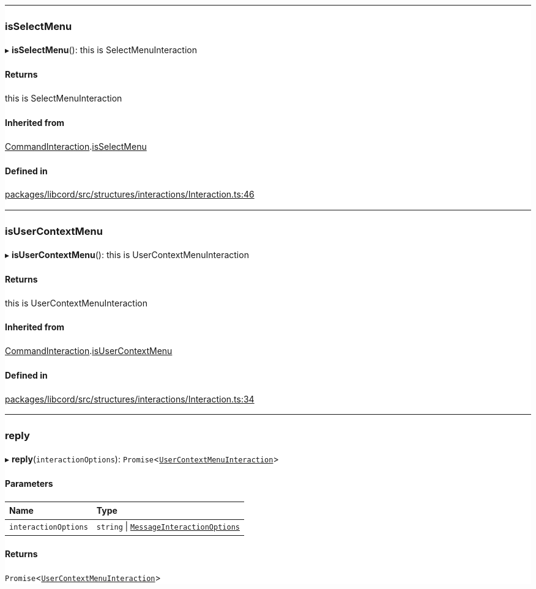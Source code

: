___

### isSelectMenu

▸ **isSelectMenu**(): this is SelectMenuInteraction

#### Returns

this is SelectMenuInteraction

#### Inherited from

[CommandInteraction](CommandInteraction.md).[isSelectMenu](CommandInteraction.md#isselectmenu)

#### Defined in

[packages/libcord/src/structures/interactions/Interaction.ts:46](https://github.com/Libcord/libcord/blob/60a6e24/packages/libcord/src/structures/interactions/Interaction.ts#L46)

___

### isUserContextMenu

▸ **isUserContextMenu**(): this is UserContextMenuInteraction

#### Returns

this is UserContextMenuInteraction

#### Inherited from

[CommandInteraction](CommandInteraction.md).[isUserContextMenu](CommandInteraction.md#isusercontextmenu)

#### Defined in

[packages/libcord/src/structures/interactions/Interaction.ts:34](https://github.com/Libcord/libcord/blob/60a6e24/packages/libcord/src/structures/interactions/Interaction.ts#L34)

___

### reply

▸ **reply**(`interactionOptions`): `Promise`<[`UserContextMenuInteraction`](UserContextMenuInteraction.md)\>

#### Parameters

| Name | Type |
| :------ | :------ |
| `interactionOptions` | `string` \| [`MessageInteractionOptions`](../interfaces/MessageInteractionOptions.md) |

#### Returns

`Promise`<[`UserContextMenuInteraction`](UserContextMenuInteraction.md)\>
